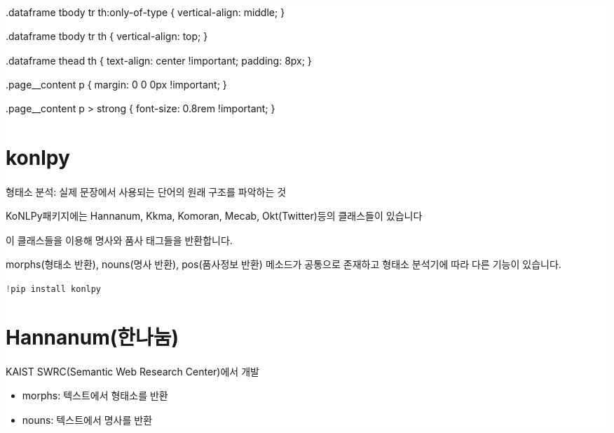   .dataframe tbody tr th:only-of-type {
      vertical-align: middle;
  }

  .dataframe tbody tr th {
      vertical-align: top;
  }

  .dataframe thead th {
      text-align: center !important;
      padding: 8px;
  }

  .page__content p {
      margin: 0 0 0px !important;
  }

  .page__content p > strong {
    font-size: 0.8rem !important;
  }

  </style>
</head>


# konlpy



형태소 분석: 실제 문장에서 사용되는 단어의 원래 구조를 파악하는 것



KoNLPy패키지에는 Hannanum, Kkma, Komoran, Mecab, Okt(Twitter)등의 클래스들이 있습니다



이 클래스들을 이용해 명사와 품사 태그들을 반환합니다.



morphs(형태소 반환), nouns(명사 반환), pos(품사정보 반환) 메소드가 공통으로 존재하고 형태소 분석기에 따라 다른 기능이 있습니다.



```python
!pip install konlpy
```

# Hannanum(한나눔)



KAIST SWRC(Semantic Web Research Center)에서 개발



- morphs: 텍스트에서 형태소를 반환



- nouns: 텍스트에서 명사를 반환

